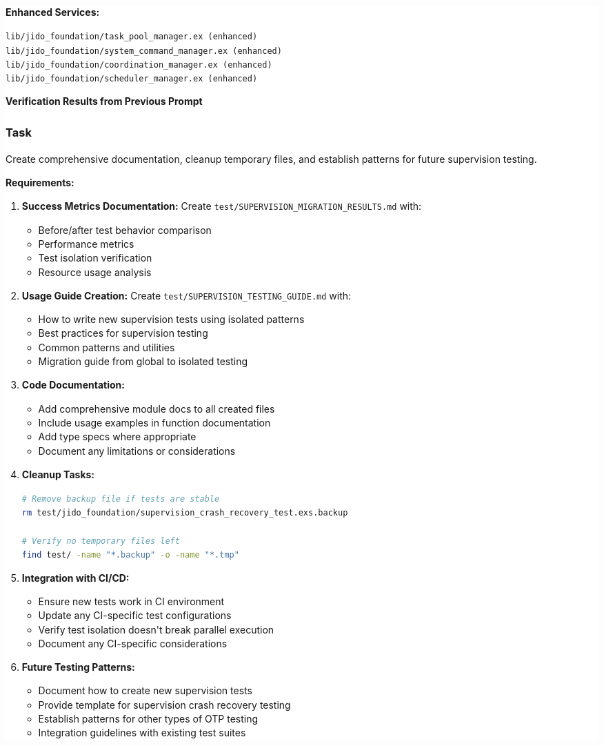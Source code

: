 **Enhanced Services:**
```
lib/jido_foundation/task_pool_manager.ex (enhanced)
lib/jido_foundation/system_command_manager.ex (enhanced)
lib/jido_foundation/coordination_manager.ex (enhanced)
lib/jido_foundation/scheduler_manager.ex (enhanced)
```

**Verification Results from Previous Prompt**

### Task

Create comprehensive documentation, cleanup temporary files, and establish patterns for future supervision testing.

**Requirements:**

1. **Success Metrics Documentation:**
   Create `test/SUPERVISION_MIGRATION_RESULTS.md` with:
   - Before/after test behavior comparison
   - Performance metrics
   - Test isolation verification
   - Resource usage analysis

2. **Usage Guide Creation:**
   Create `test/SUPERVISION_TESTING_GUIDE.md` with:
   - How to write new supervision tests using isolated patterns
   - Best practices for supervision testing
   - Common patterns and utilities
   - Migration guide from global to isolated testing

3. **Code Documentation:**
   - Add comprehensive module docs to all created files
   - Include usage examples in function documentation
   - Add type specs where appropriate
   - Document any limitations or considerations

4. **Cleanup Tasks:**
   ```bash
   # Remove backup file if tests are stable
   rm test/jido_foundation/supervision_crash_recovery_test.exs.backup
   
   # Verify no temporary files left
   find test/ -name "*.backup" -o -name "*.tmp"
   ```

5. **Integration with CI/CD:**
   - Ensure new tests work in CI environment
   - Update any CI-specific test configurations
   - Verify test isolation doesn't break parallel execution
   - Document any CI-specific considerations

6. **Future Testing Patterns:**
   - Document how to create new supervision tests
   - Provide template for supervision crash recovery testing
   - Establish patterns for other types of OTP testing
   - Integration guidelines with existing test suites
